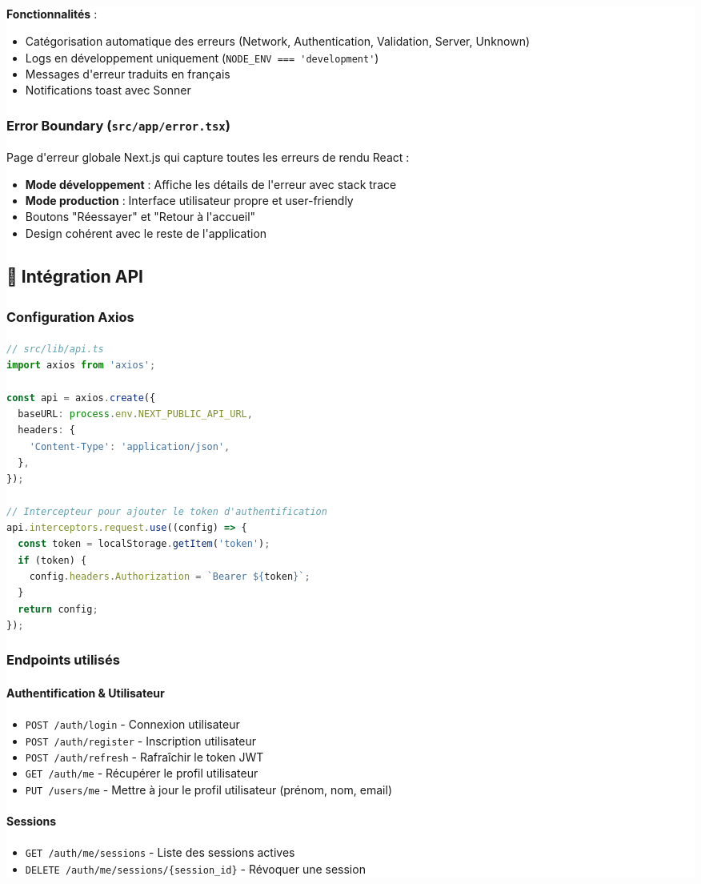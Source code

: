 **Fonctionnalités** :
- Catégorisation automatique des erreurs (Network, Authentication, Validation, Server, Unknown)
- Logs en développement uniquement (`NODE_ENV === 'development'`)
- Messages d'erreur traduits en français
- Notifications toast avec Sonner

### Error Boundary (`src/app/error.tsx`)

Page d'erreur globale Next.js qui capture toutes les erreurs de rendu React :

- **Mode développement** : Affiche les détails de l'erreur avec stack trace
- **Mode production** : Interface utilisateur propre et user-friendly
- Boutons "Réessayer" et "Retour à l'accueil"
- Design cohérent avec le reste de l'application

## 🔌 Intégration API

### Configuration Axios

```typescript
// src/lib/api.ts
import axios from 'axios';

const api = axios.create({
  baseURL: process.env.NEXT_PUBLIC_API_URL,
  headers: {
    'Content-Type': 'application/json',
  },
});

// Intercepteur pour ajouter le token d'authentification
api.interceptors.request.use((config) => {
  const token = localStorage.getItem('token');
  if (token) {
    config.headers.Authorization = `Bearer ${token}`;
  }
  return config;
});
```

### Endpoints utilisés

#### Authentification & Utilisateur
- `POST /auth/login` - Connexion utilisateur
- `POST /auth/register` - Inscription utilisateur
- `POST /auth/refresh` - Rafraîchir le token JWT
- `GET /auth/me` - Récupérer le profil utilisateur
- `PUT /users/me` - Mettre à jour le profil utilisateur (prénom, nom, email)

#### Sessions
- `GET /auth/me/sessions` - Liste des sessions actives
- `DELETE /auth/me/sessions/{session_id}` - Révoquer une session
